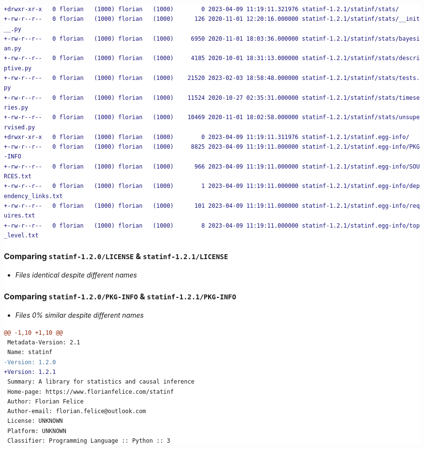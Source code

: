 ```diff
+drwxr-xr-x   0 florian   (1000) florian   (1000)        0 2023-04-09 11:19:11.321976 statinf-1.2.1/statinf/stats/
+-rw-r--r--   0 florian   (1000) florian   (1000)      126 2020-11-01 12:20:16.000000 statinf-1.2.1/statinf/stats/__init__.py
+-rw-r--r--   0 florian   (1000) florian   (1000)     6950 2020-11-01 18:03:36.000000 statinf-1.2.1/statinf/stats/bayesian.py
+-rw-r--r--   0 florian   (1000) florian   (1000)     4185 2020-10-01 18:31:13.000000 statinf-1.2.1/statinf/stats/descriptive.py
+-rw-r--r--   0 florian   (1000) florian   (1000)    21520 2023-02-03 18:58:48.000000 statinf-1.2.1/statinf/stats/tests.py
+-rw-r--r--   0 florian   (1000) florian   (1000)    11524 2020-10-27 02:35:31.000000 statinf-1.2.1/statinf/stats/timeseries.py
+-rw-r--r--   0 florian   (1000) florian   (1000)    10469 2020-11-01 18:02:58.000000 statinf-1.2.1/statinf/stats/unsupervised.py
+drwxr-xr-x   0 florian   (1000) florian   (1000)        0 2023-04-09 11:19:11.311976 statinf-1.2.1/statinf.egg-info/
+-rw-r--r--   0 florian   (1000) florian   (1000)     8825 2023-04-09 11:19:11.000000 statinf-1.2.1/statinf.egg-info/PKG-INFO
+-rw-r--r--   0 florian   (1000) florian   (1000)      966 2023-04-09 11:19:11.000000 statinf-1.2.1/statinf.egg-info/SOURCES.txt
+-rw-r--r--   0 florian   (1000) florian   (1000)        1 2023-04-09 11:19:11.000000 statinf-1.2.1/statinf.egg-info/dependency_links.txt
+-rw-r--r--   0 florian   (1000) florian   (1000)      101 2023-04-09 11:19:11.000000 statinf-1.2.1/statinf.egg-info/requires.txt
+-rw-r--r--   0 florian   (1000) florian   (1000)        8 2023-04-09 11:19:11.000000 statinf-1.2.1/statinf.egg-info/top_level.txt
```

### Comparing `statinf-1.2.0/LICENSE` & `statinf-1.2.1/LICENSE`

 * *Files identical despite different names*

### Comparing `statinf-1.2.0/PKG-INFO` & `statinf-1.2.1/PKG-INFO`

 * *Files 0% similar despite different names*

```diff
@@ -1,10 +1,10 @@
 Metadata-Version: 2.1
 Name: statinf
-Version: 1.2.0
+Version: 1.2.1
 Summary: A library for statistics and causal inference
 Home-page: https://www.florianfelice.com/statinf
 Author: Florian Felice
 Author-email: florian.felice@outlook.com
 License: UNKNOWN
 Platform: UNKNOWN
 Classifier: Programming Language :: Python :: 3
```
